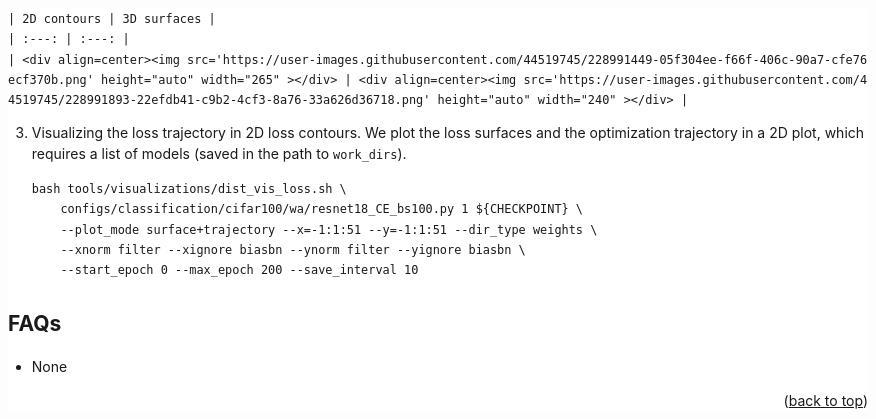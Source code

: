     | 2D contours | 3D surfaces |
    | :---: | :---: |
    | <div align=center><img src='https://user-images.githubusercontent.com/44519745/228991449-05f304ee-f66f-406c-90a7-cfe76ecf370b.png' height="auto" width="265" ></div> | <div align=center><img src='https://user-images.githubusercontent.com/44519745/228991893-22efdb41-c9b2-4cf3-8a76-33a626d36718.png' height="auto" width="240" ></div> |

3. Visualizing the loss trajectory in 2D loss contours. We plot the loss surfaces and the optimization trajectory in a 2D plot, which requires a list of models (saved in the path to `work_dirs`).

    ```shell
    bash tools/visualizations/dist_vis_loss.sh \
        configs/classification/cifar100/wa/resnet18_CE_bs100.py 1 ${CHECKPOINT} \
        --plot_mode surface+trajectory --x=-1:1:51 --y=-1:1:51 --dir_type weights \
        --xnorm filter --xignore biasbn --ynorm filter --yignore biasbn \
        --start_epoch 0 --max_epoch 200 --save_interval 10
    ```

## FAQs

- None

<p align="right">(<a href="#top">back to top</a>)</p>

